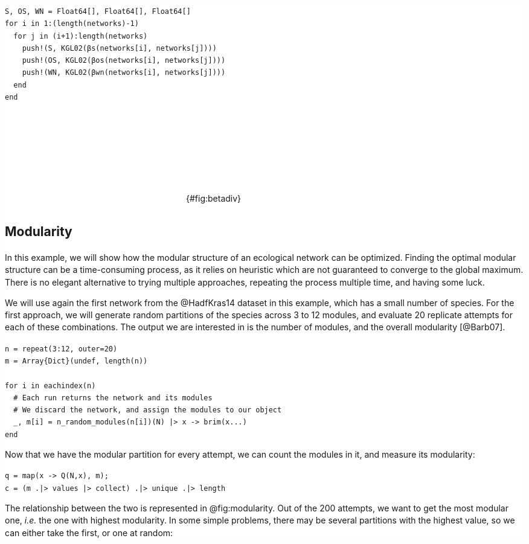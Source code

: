 ~~~~{.julia}
S, OS, WN = Float64[], Float64[], Float64[]
for i in 1:(length(networks)-1)
  for j in (i+1):length(networks)
    push!(S, KGL02(βs(networks[i], networks[j])))
    push!(OS, KGL02(βos(networks[i], networks[j])))
    push!(WN, KGL02(βwn(networks[i], networks[j])))
  end
end
~~~~~~~~~~~~~






![Left panel: values of $\beta_{OS}'$ for the 51 networks in @HadfKras14. Right panel: species dissimilarity is not a good predictor of interaction dissimilarity between shared species.](figures/betadiv.pdf){#fig:betadiv}

## Modularity

In this example, we will show how the modular structure of an ecological network
can be optimized. Finding the optimal modular structure can be a time-consuming
process, as it relies on heuristic which are not guaranteed to converge to the
global maximum. There is no elegant alternative to trying multiple approaches,
repeating the process multiple time, and having some luck.

We will use again the first network from the @HadfKras14 dataset in this
example, which has a small number of species. For the first approach, we will
generate random partitions of the species across 3 to 12 modules, and evaluate
20 replicate attempts for each of these combinations. The output we are
interested in is the number of modules, and the overall modularity [@Barb07].

~~~~{.julia}
n = repeat(3:12, outer=20)
m = Array{Dict}(undef, length(n))

for i in eachindex(n)
  # Each run returns the network and its modules
  # We discard the network, and assign the modules to our object
  _, m[i] = n_random_modules(n[i])(N) |> x -> brim(x...)
end
~~~~~~~~~~~~~





Now that we have the modular partition for every attempt, we can count the
modules in it, and measure its modularity:

~~~~{.julia}
q = map(x -> Q(N,x), m);
c = (m .|> values |> collect) .|> unique .|> length
~~~~~~~~~~~~~





The relationship between the two is represented in @fig:modularity. Out of the
200 attempts, we want to get the most modular one, *i.e.* the one with
highest modularity. In some simple problems, there may be several partitions
with the highest value, so we can either take the first, or one at random:
